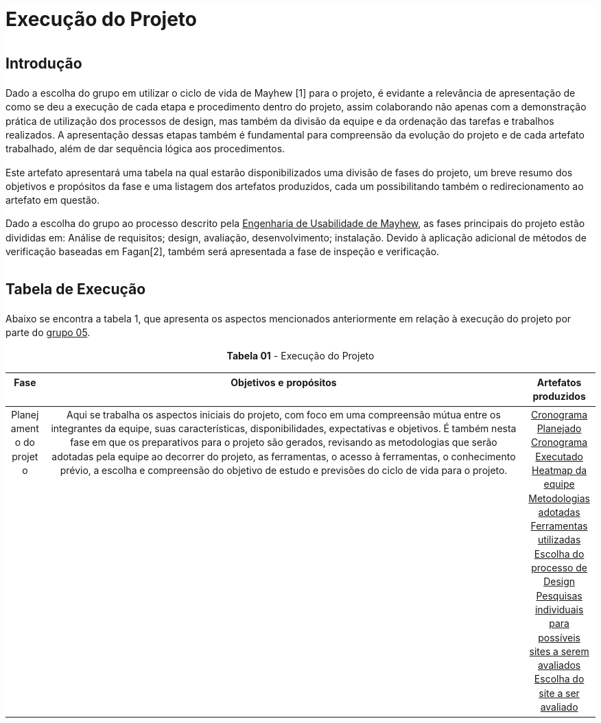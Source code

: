 # Execução do Projeto

## Introdução

Dado a escolha do grupo em utilizar o ciclo de vida de Mayhew [1] para o projeto, é evidante a relevância de apresentação de como se deu a execução de cada etapa e procedimento dentro do projeto, assim colaborando não apenas com a demonstração prática de utilização dos processos de design, mas também da divisão da equipe e da ordenação das tarefas e trabalhos realizados. A apresentação dessas etapas também é fundamental para compreensão da evolução do projeto e de cada artefato trabalhado, além de dar sequência lógica aos procedimentos.

Este artefato apresentará uma tabela na qual estarão disponibilizados uma divisão de fases do projeto, um breve resumo dos objetivos e propósitos da fase e uma listagem dos artefatos produzidos, cada um possibilitando também o redirecionamento ao artefato em questão. 

Dado a escolha do grupo ao processo descrito pela [Engenharia de Usabilidade de Mayhew](./ciclo-de-vida.md), as fases principais do projeto estão divididas em: Análise de requisitos; design, avaliação, desenvolvimento; instalação. Devido à aplicação adicional de métodos de verificação baseadas em Fagan[2], também será apresentada a fase de inspeção e verificação.

## Tabela de Execução

Abaixo se encontra a tabela 1, que apresenta os aspectos mencionados anteriormente em relação à execução do projeto por parte do [grupo 05](../index.md).

<center>

**Tabela 01** - Execução do Projeto

|                     Fase                      |                                                                                                                                                                                                                                         Objetivos e propósitos                                                                                                                                                                                                                                          |                                                                                                                                                                                                                                                                                                                                                                                                                                                                     Artefatos produzidos                                                                                                                                                                                                                                                                                                                                                                                                                                                                     |
| :-------------------------------------------: | :-----------------------------------------------------------------------------------------------------------------------------------------------------------------------------------------------------------------------------------------------------------------------------------------------------------------------------------------------------------------------------------------------------------------------------------------------------------------------------------------------------: | :----------------------------------------------------------------------------------------------------------------------------------------------------------------------------------------------------------------------------------------------------------------------------------------------------------------------------------------------------------------------------------------------------------------------------------------------------------------------------------------------------------------------------------------------------------------------------------------------------------------------------------------------------------------------------------------------------------------------------------------------------------------------------------------------------------------------------------------------------------------------------------------------------------------------------------------------------------: |
|            Planejamento do projeto            | Aqui se trabalha os aspectos iniciais do projeto, com foco em uma compreensão mútua entre os integrantes da equipe, suas características, disponibilidades, expectativas e objetivos. É também nesta fase em que os preparativos para o projeto são gerados, revisando as metodologias que serão adotadas pela equipe ao decorrer do projeto, as ferramentas, o acesso à ferramentas, o conhecimento prévio, a escolha e compreensão do objetivo de estudo e previsões do ciclo de vida para o projeto. |                                                                                                                                                                                [Cronograma Planejado](../planejamento/cronograma_planejado.md) <br> [Cronograma Executado](../planejamento/cronograma_executado.md) <br> [Heatmap da equipe](../planejamento/heatmap.md) <br> [Metodologias adotadas](../planejamento/metodologia.md) <br> [Ferramentas utilizadas](../planejamento/ferramentas_do_projeto.md) <br> [Escolha do processo de Design](../planejamento/processos_de_design.md) <br> [Pesquisas individuais para possíveis sites a serem avaliados](../planejamento/sites_avaliados.md) <br> [Escolha do site a ser avaliado](../planejamento/site_escolhido.md)                                                                                                                                                                                 |